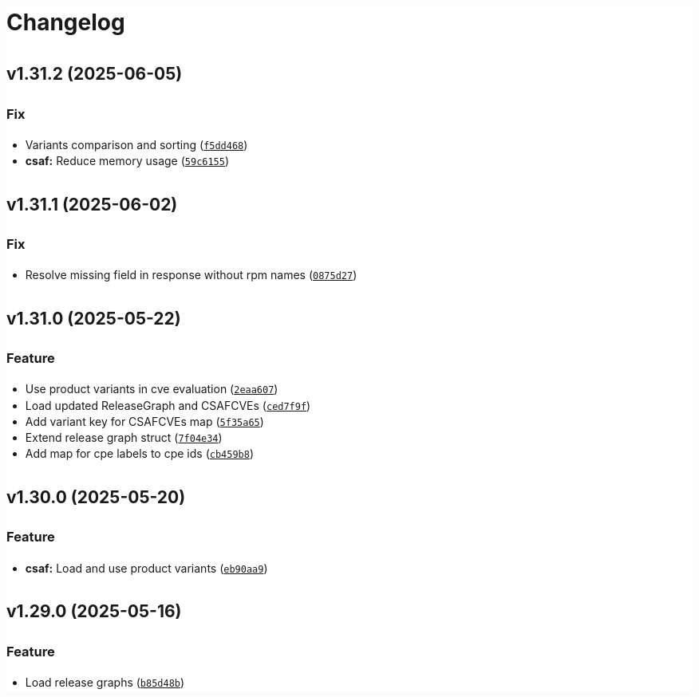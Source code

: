 # Changelog



## v1.31.2 (2025-06-05)

### Fix

* Variants comparison and sorting ([`f5dd468`](https://github.com/RedHatInsights/vmaas-lib/commit/f5dd4689458573ed5352273b7ffb7b955c225dee))
* **csaf:** Reduce memory usage ([`59c6155`](https://github.com/RedHatInsights/vmaas-lib/commit/59c6155817d0e854e8b91e243ced6891a402aaa7))

## v1.31.1 (2025-06-02)

### Fix

* Resolve missing field in response without rpm names ([`0875d27`](https://github.com/RedHatInsights/vmaas-lib/commit/0875d27f256cf3dd3c387dbf697be3cc921eb6f9))

## v1.31.0 (2025-05-22)

### Feature

* Use product variants in cve evaluation ([`2eaa607`](https://github.com/RedHatInsights/vmaas-lib/commit/2eaa6070fb681527bf6241ecff23511555001867))
* Load updated ReleaseGraph and CSAFCVEs ([`ced7f9f`](https://github.com/RedHatInsights/vmaas-lib/commit/ced7f9f53be2b3197274c8db089984eda2f6e5a4))
* Add variant key for CSAFCVEs map ([`5f35a65`](https://github.com/RedHatInsights/vmaas-lib/commit/5f35a6533909f9528d2a9d7f811df7c1e60ac085))
* Extend release graph struct ([`7f04e34`](https://github.com/RedHatInsights/vmaas-lib/commit/7f04e349074c6207eaa531a1c3bd6e19aef9093c))
* Add map for cpe labels to cpe ids ([`cb459b8`](https://github.com/RedHatInsights/vmaas-lib/commit/cb459b8ef0b90b88a4da42cdba356848ba72ca33))

## v1.30.0 (2025-05-20)

### Feature

* **csaf:** Load and use product variants ([`eb90aa9`](https://github.com/RedHatInsights/vmaas-lib/commit/eb90aa92dc1ed00c0e1d2d41e8f026cc6d4d5d6b))

## v1.29.0 (2025-05-16)

### Feature

* Load release graphs ([`b85d48b`](https://github.com/RedHatInsights/vmaas-lib/commit/b85d48b684dc7be76aaebce3c62e7aa75c8bd278))
